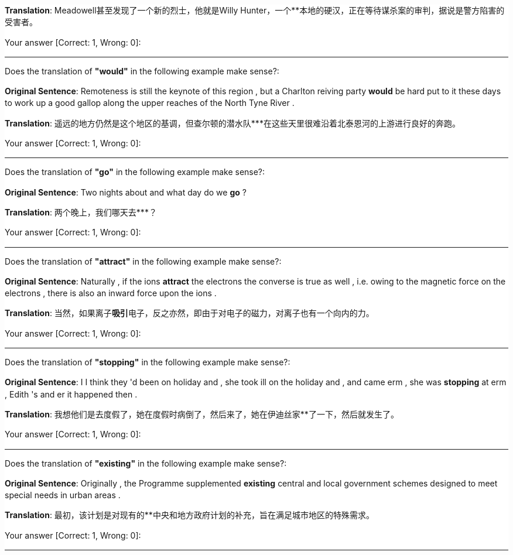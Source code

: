 **Translation**: Meadowell甚至发现了一个新的烈士，他就是Willy Hunter，一个**本地的硬汉，正在等待谋杀案的审判，据说是警方陷害的受害者。

Your answer [Correct: 1, Wrong: 0]: 

----------------

Does the translation of **"would"** in the following example make sense?:

**Original Sentence**: Remoteness is still the keynote of this region , but a Charlton reiving party **would** be hard put to it these days to work up a good gallop along the upper reaches of the North Tyne River .

**Translation**: 遥远的地方仍然是这个地区的基调，但查尔顿的潜水队***在这些天里很难沿着北泰恩河的上游进行良好的奔跑。

Your answer [Correct: 1, Wrong: 0]: 

----------------

Does the translation of **"go"** in the following example make sense?:

**Original Sentence**: Two nights about and what day do we **go** ?

**Translation**: 两个晚上，我们哪天去***？

Your answer [Correct: 1, Wrong: 0]: 

----------------

Does the translation of **"attract"** in the following example make sense?:

**Original Sentence**: Naturally , if the ions **attract** the electrons the converse is true as well , i.e. owing to the magnetic force on the electrons , there is also an inward force upon the ions .

**Translation**: 当然，如果离子**吸引**电子，反之亦然，即由于对电子的磁力，对离子也有一个向内的力。

Your answer [Correct: 1, Wrong: 0]: 

----------------

Does the translation of **"stopping"** in the following example make sense?:

**Original Sentence**: I I think they 'd been on holiday and , she took ill on the holiday and , and came erm , she was **stopping** at erm , Edith 's and er it happened then .

**Translation**: 我想他们是去度假了，她在度假时病倒了，然后来了，她在伊迪丝家**了一下，然后就发生了。

Your answer [Correct: 1, Wrong: 0]: 

----------------

Does the translation of **"existing"** in the following example make sense?:

**Original Sentence**: Originally , the Programme supplemented **existing** central and local government schemes designed to meet special needs in urban areas .

**Translation**: 最初，该计划是对现有的**中央和地方政府计划的补充，旨在满足城市地区的特殊需求。

Your answer [Correct: 1, Wrong: 0]: 

----------------
